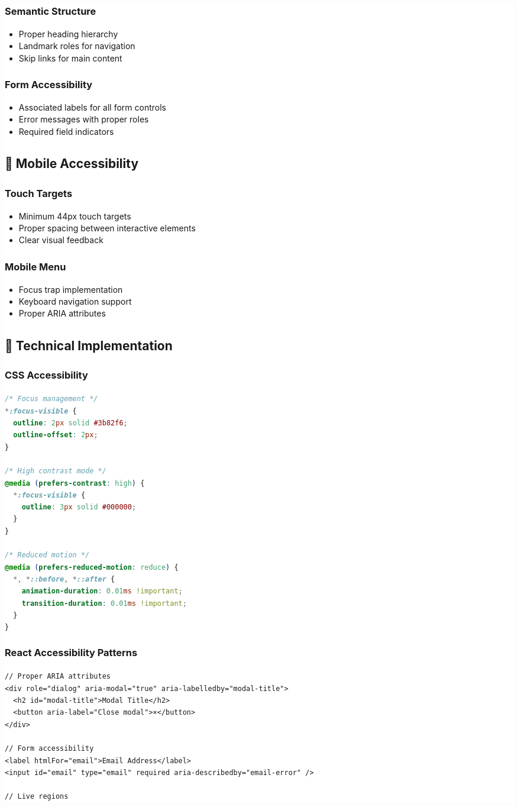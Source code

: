 ### Semantic Structure
- Proper heading hierarchy
- Landmark roles for navigation
- Skip links for main content

### Form Accessibility
- Associated labels for all form controls
- Error messages with proper roles
- Required field indicators

## 📱 Mobile Accessibility

### Touch Targets
- Minimum 44px touch targets
- Proper spacing between interactive elements
- Clear visual feedback

### Mobile Menu
- Focus trap implementation
- Keyboard navigation support
- Proper ARIA attributes

## 🔧 Technical Implementation

### CSS Accessibility
```css
/* Focus management */
*:focus-visible {
  outline: 2px solid #3b82f6;
  outline-offset: 2px;
}

/* High contrast mode */
@media (prefers-contrast: high) {
  *:focus-visible {
    outline: 3px solid #000000;
  }
}

/* Reduced motion */
@media (prefers-reduced-motion: reduce) {
  *, *::before, *::after {
    animation-duration: 0.01ms !important;
    transition-duration: 0.01ms !important;
  }
}
```

### React Accessibility Patterns
```tsx
// Proper ARIA attributes
<div role="dialog" aria-modal="true" aria-labelledby="modal-title">
  <h2 id="modal-title">Modal Title</h2>
  <button aria-label="Close modal">×</button>
</div>

// Form accessibility
<label htmlFor="email">Email Address</label>
<input id="email" type="email" required aria-describedby="email-error" />

// Live regions
```